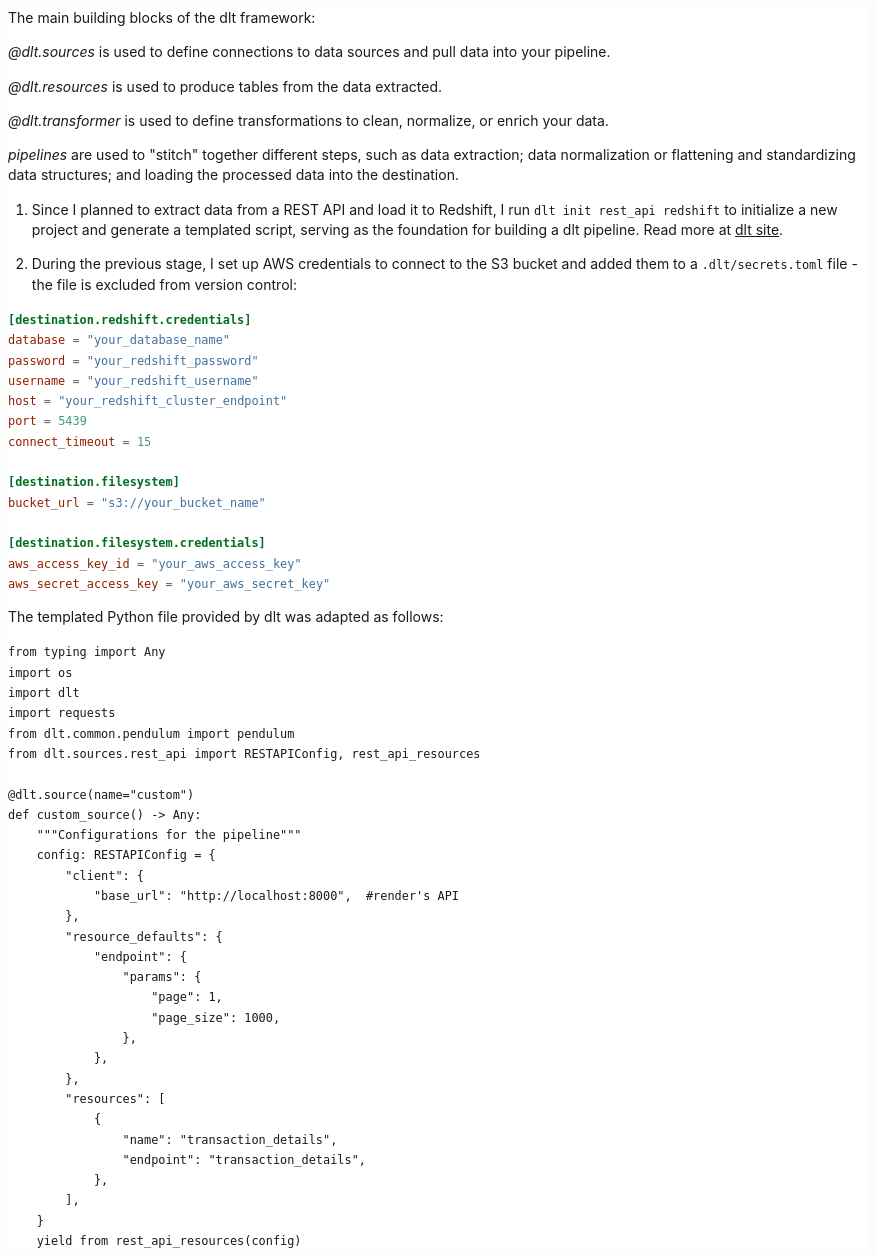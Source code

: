 The main building blocks of the dlt framework:

_@dlt.sources_ is used to define connections to data sources and pull data into your pipeline.

_@dlt.resources_ is used to produce tables from the data extracted.

_@dlt.transformer_ is used to define transformations to clean, normalize, or enrich your data.

_pipelines_ are used to "stitch" together different steps, such as data extraction; data normalization or flattening and standardizing data structures; and loading the processed data into the destination.

1. Since I planned to extract data from a REST API and load it to Redshift, I run ```dlt init rest_api redshift``` to initialize a new project and generate a templated script, serving as the foundation for building a dlt pipeline. Read more at [dlt site](https://dlthub.com/docs/tutorial/rest-api).

2. During the previous stage, I set up AWS credentials to connect to the S3 bucket and added them to a ```.dlt/secrets.toml``` file - the file is excluded from version control:

```toml
[destination.redshift.credentials]
database = "your_database_name"
password = "your_redshift_password"
username = "your_redshift_username"
host = "your_redshift_cluster_endpoint"
port = 5439
connect_timeout = 15

[destination.filesystem]
bucket_url = "s3://your_bucket_name"

[destination.filesystem.credentials]
aws_access_key_id = "your_aws_access_key"
aws_secret_access_key = "your_aws_secret_key"
```
The templated Python file provided by dlt was adapted as follows:

```
from typing import Any
import os
import dlt
import requests
from dlt.common.pendulum import pendulum
from dlt.sources.rest_api import RESTAPIConfig, rest_api_resources

@dlt.source(name="custom")
def custom_source() -> Any:
    """Configurations for the pipeline"""
    config: RESTAPIConfig = {
        "client": {
            "base_url": "http://localhost:8000",  #render's API
        },
        "resource_defaults": {
            "endpoint": {
                "params": {
                    "page": 1,
                    "page_size": 1000,
                },
            },
        },
        "resources": [
            {
                "name": "transaction_details",  
                "endpoint": "transaction_details",  
            },
        ],
    }
    yield from rest_api_resources(config)
```